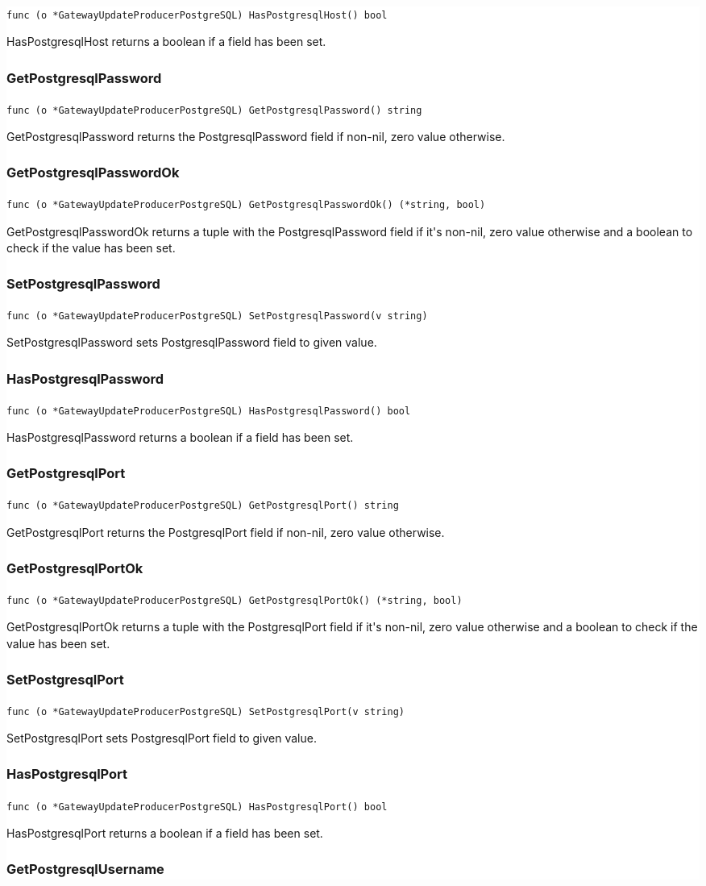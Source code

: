 `func (o *GatewayUpdateProducerPostgreSQL) HasPostgresqlHost() bool`

HasPostgresqlHost returns a boolean if a field has been set.

### GetPostgresqlPassword

`func (o *GatewayUpdateProducerPostgreSQL) GetPostgresqlPassword() string`

GetPostgresqlPassword returns the PostgresqlPassword field if non-nil, zero value otherwise.

### GetPostgresqlPasswordOk

`func (o *GatewayUpdateProducerPostgreSQL) GetPostgresqlPasswordOk() (*string, bool)`

GetPostgresqlPasswordOk returns a tuple with the PostgresqlPassword field if it's non-nil, zero value otherwise
and a boolean to check if the value has been set.

### SetPostgresqlPassword

`func (o *GatewayUpdateProducerPostgreSQL) SetPostgresqlPassword(v string)`

SetPostgresqlPassword sets PostgresqlPassword field to given value.

### HasPostgresqlPassword

`func (o *GatewayUpdateProducerPostgreSQL) HasPostgresqlPassword() bool`

HasPostgresqlPassword returns a boolean if a field has been set.

### GetPostgresqlPort

`func (o *GatewayUpdateProducerPostgreSQL) GetPostgresqlPort() string`

GetPostgresqlPort returns the PostgresqlPort field if non-nil, zero value otherwise.

### GetPostgresqlPortOk

`func (o *GatewayUpdateProducerPostgreSQL) GetPostgresqlPortOk() (*string, bool)`

GetPostgresqlPortOk returns a tuple with the PostgresqlPort field if it's non-nil, zero value otherwise
and a boolean to check if the value has been set.

### SetPostgresqlPort

`func (o *GatewayUpdateProducerPostgreSQL) SetPostgresqlPort(v string)`

SetPostgresqlPort sets PostgresqlPort field to given value.

### HasPostgresqlPort

`func (o *GatewayUpdateProducerPostgreSQL) HasPostgresqlPort() bool`

HasPostgresqlPort returns a boolean if a field has been set.

### GetPostgresqlUsername
